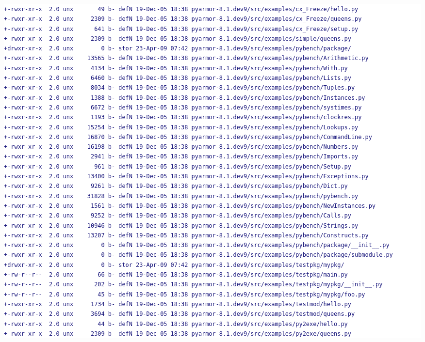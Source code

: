 ```diff
+-rwxr-xr-x  2.0 unx       49 b- defN 19-Dec-05 18:38 pyarmor-8.1.dev9/src/examples/cx_Freeze/hello.py
+-rwxr-xr-x  2.0 unx     2309 b- defN 19-Dec-05 18:38 pyarmor-8.1.dev9/src/examples/cx_Freeze/queens.py
+-rwxr-xr-x  2.0 unx      641 b- defN 19-Dec-05 18:38 pyarmor-8.1.dev9/src/examples/cx_Freeze/setup.py
+-rwxr-xr-x  2.0 unx     2309 b- defN 19-Dec-05 18:38 pyarmor-8.1.dev9/src/examples/simple/queens.py
+drwxr-xr-x  2.0 unx        0 b- stor 23-Apr-09 07:42 pyarmor-8.1.dev9/src/examples/pybench/package/
+-rwxr-xr-x  2.0 unx    13565 b- defN 19-Dec-05 18:38 pyarmor-8.1.dev9/src/examples/pybench/Arithmetic.py
+-rwxr-xr-x  2.0 unx     4134 b- defN 19-Dec-05 18:38 pyarmor-8.1.dev9/src/examples/pybench/With.py
+-rwxr-xr-x  2.0 unx     6460 b- defN 19-Dec-05 18:38 pyarmor-8.1.dev9/src/examples/pybench/Lists.py
+-rwxr-xr-x  2.0 unx     8034 b- defN 19-Dec-05 18:38 pyarmor-8.1.dev9/src/examples/pybench/Tuples.py
+-rwxr-xr-x  2.0 unx     1388 b- defN 19-Dec-05 18:38 pyarmor-8.1.dev9/src/examples/pybench/Instances.py
+-rwxr-xr-x  2.0 unx     6672 b- defN 19-Dec-05 18:38 pyarmor-8.1.dev9/src/examples/pybench/systimes.py
+-rwxr-xr-x  2.0 unx     1193 b- defN 19-Dec-05 18:38 pyarmor-8.1.dev9/src/examples/pybench/clockres.py
+-rwxr-xr-x  2.0 unx    15254 b- defN 19-Dec-05 18:38 pyarmor-8.1.dev9/src/examples/pybench/Lookups.py
+-rwxr-xr-x  2.0 unx    16870 b- defN 19-Dec-05 18:38 pyarmor-8.1.dev9/src/examples/pybench/CommandLine.py
+-rwxr-xr-x  2.0 unx    16198 b- defN 19-Dec-05 18:38 pyarmor-8.1.dev9/src/examples/pybench/Numbers.py
+-rwxr-xr-x  2.0 unx     2941 b- defN 19-Dec-05 18:38 pyarmor-8.1.dev9/src/examples/pybench/Imports.py
+-rwxr-xr-x  2.0 unx      961 b- defN 19-Dec-05 18:38 pyarmor-8.1.dev9/src/examples/pybench/Setup.py
+-rwxr-xr-x  2.0 unx    13400 b- defN 19-Dec-05 18:38 pyarmor-8.1.dev9/src/examples/pybench/Exceptions.py
+-rwxr-xr-x  2.0 unx     9261 b- defN 19-Dec-05 18:38 pyarmor-8.1.dev9/src/examples/pybench/Dict.py
+-rwxr-xr-x  2.0 unx    31828 b- defN 19-Dec-05 18:38 pyarmor-8.1.dev9/src/examples/pybench/pybench.py
+-rwxr-xr-x  2.0 unx     1561 b- defN 19-Dec-05 18:38 pyarmor-8.1.dev9/src/examples/pybench/NewInstances.py
+-rwxr-xr-x  2.0 unx     9252 b- defN 19-Dec-05 18:38 pyarmor-8.1.dev9/src/examples/pybench/Calls.py
+-rwxr-xr-x  2.0 unx    10946 b- defN 19-Dec-05 18:38 pyarmor-8.1.dev9/src/examples/pybench/Strings.py
+-rwxr-xr-x  2.0 unx    13207 b- defN 19-Dec-05 18:38 pyarmor-8.1.dev9/src/examples/pybench/Constructs.py
+-rwxr-xr-x  2.0 unx        0 b- defN 19-Dec-05 18:38 pyarmor-8.1.dev9/src/examples/pybench/package/__init__.py
+-rwxr-xr-x  2.0 unx        0 b- defN 19-Dec-05 18:38 pyarmor-8.1.dev9/src/examples/pybench/package/submodule.py
+drwxr-xr-x  2.0 unx        0 b- stor 23-Apr-09 07:42 pyarmor-8.1.dev9/src/examples/testpkg/mypkg/
+-rw-r--r--  2.0 unx       66 b- defN 19-Dec-05 18:38 pyarmor-8.1.dev9/src/examples/testpkg/main.py
+-rw-r--r--  2.0 unx      202 b- defN 19-Dec-05 18:38 pyarmor-8.1.dev9/src/examples/testpkg/mypkg/__init__.py
+-rw-r--r--  2.0 unx       45 b- defN 19-Dec-05 18:38 pyarmor-8.1.dev9/src/examples/testpkg/mypkg/foo.py
+-rwxr-xr-x  2.0 unx     1734 b- defN 19-Dec-05 18:38 pyarmor-8.1.dev9/src/examples/testmod/hello.py
+-rwxr-xr-x  2.0 unx     3694 b- defN 19-Dec-05 18:38 pyarmor-8.1.dev9/src/examples/testmod/queens.py
+-rwxr-xr-x  2.0 unx       44 b- defN 19-Dec-05 18:38 pyarmor-8.1.dev9/src/examples/py2exe/hello.py
+-rwxr-xr-x  2.0 unx     2309 b- defN 19-Dec-05 18:38 pyarmor-8.1.dev9/src/examples/py2exe/queens.py
```